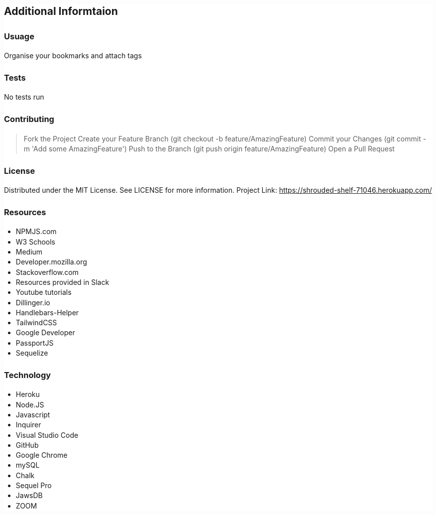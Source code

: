 <a name="Additional_Information">

## Additional Informtaion

### Usuage 
Organise your bookmarks and attach tags
<br>

### Tests
No tests run

### Contributing ##
> Fork the Project
> Create your Feature Branch (git checkout -b feature/AmazingFeature)
> Commit your Changes (git commit -m 'Add some AmazingFeature')
> Push to the Branch (git push origin feature/AmazingFeature)
> Open a Pull Request

### License
Distributed under the MIT License. See LICENSE for more information.
Project Link: https://shrouded-shelf-71046.herokuapp.com/

### Resources
* NPMJS.com
* W3 Schools
* Medium
* Developer.mozilla.org
* Stackoverflow.com
* Resources provided in Slack
* Youtube tutorials
* Dillinger.io
* Handlebars-Helper
* TailwindCSS
* Google Developer
* PassportJS
* Sequelize

### Technology
* Heroku
* Node.JS
* Javascript
* Inquirer
* Visual Studio Code
* GitHub
* Google Chrome
* mySQL
* Chalk
* Sequel Pro
* JawsDB
* ZOOM
